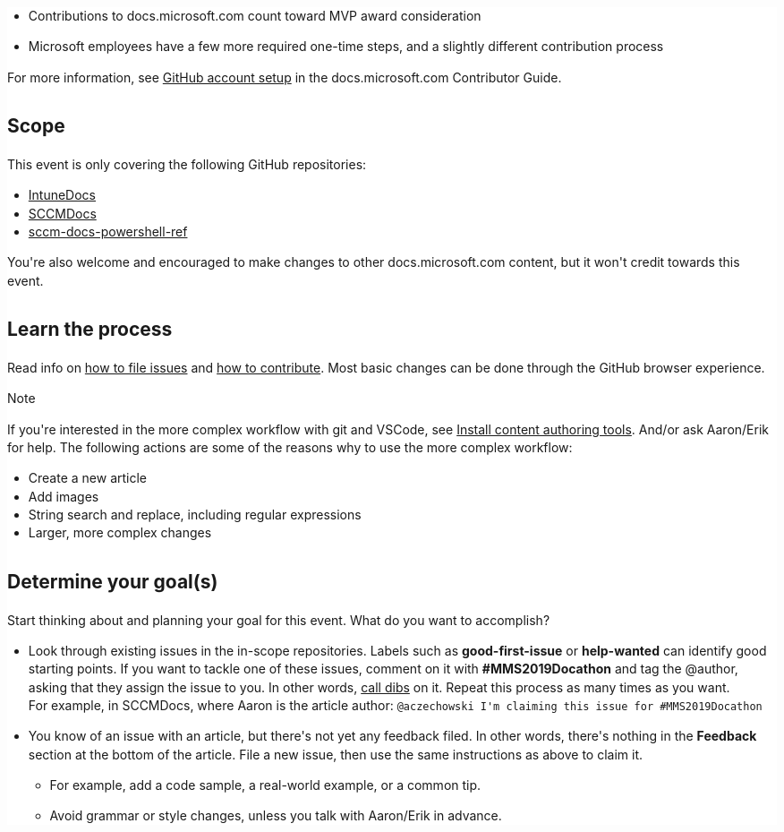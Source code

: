 - Contributions to docs.microsoft.com count toward MVP award consideration  

- Microsoft employees have a few more required one-time steps, and a slightly different contribution process  

For more information, see [GitHub account setup](/contribute/get-started-setup-github) in the docs.microsoft.com Contributor Guide.

## Scope

This event is only covering the following GitHub repositories:

- [IntuneDocs](https://github.com/MicrosoftDocs/IntuneDocs)
- [SCCMDocs](https://github.com/MicrosoftDocs/SCCMdocs)
- [sccm-docs-powershell-ref](https://github.com/MicrosoftDocs/sccm-docs-powershell-ref)

You're also welcome and encouraged to make changes to other docs.microsoft.com content, but it won't credit towards this event.

## Learn the process

Read info on [how to file issues](../understand/use-docs.md#bkmk_docfeedback) and [how to contribute](../understand/use-docs.md#bkmk_contribute). Most basic changes can be done through the GitHub browser experience.  

> [!Note]  
> If you're interested in the more complex workflow with git and VSCode, see [Install content authoring tools](/contribute/get-started-setup-tools). And/or ask Aaron/Erik for help. The following actions are some of the reasons why to use the more complex workflow:
>
> - Create a new article
> - Add images
> - String search and replace, including regular expressions
> - Larger, more complex changes  

## Determine your goal(s)

Start thinking about and planning your goal for this event. What do you want to accomplish?

- Look through existing issues in the in-scope repositories. Labels such as **good-first-issue** or **help-wanted** can identify good starting points. If you want to tackle one of these issues, comment on it with **#MMS2019Docathon** and tag the @author, asking that they assign the issue to you. In other words, [call dibs](https://www.merriam-webster.com/words-at-play/word-origin-dibs) on it. Repeat this process as many times as you want.  
    For example, in SCCMDocs, where Aaron is the article author: `@aczechowski I'm claiming this issue for #MMS2019Docathon`

- You know of an issue with an article, but there's not yet any feedback filed. In other words, there's nothing in the **Feedback** section at the bottom of the article. File a new issue, then use the same instructions as above to claim it.  

    - For example, add a code sample, a real-world example, or a common tip.  

    - Avoid grammar or style changes, unless you talk with Aaron/Erik in advance.  
